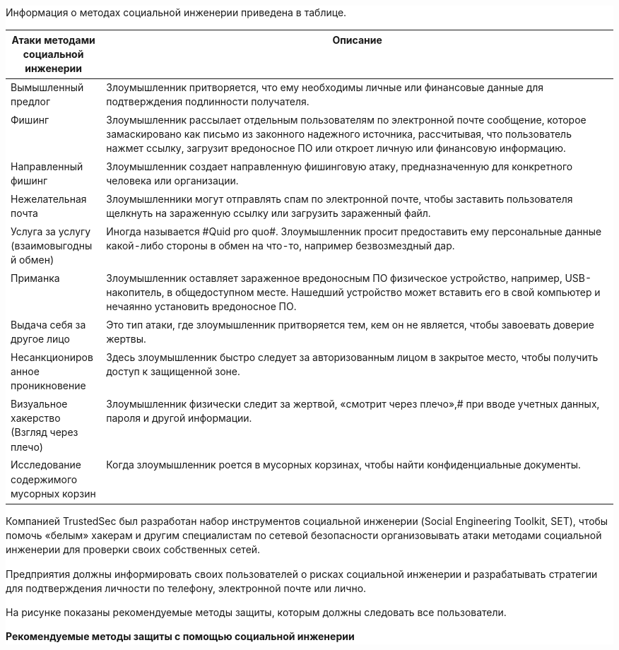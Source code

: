 Информация о методах социальной инженерии приведена в таблице.

| Атаки методами социальной инженерии | Описание |
| --- | --- |
| Вымышленный предлог | Злоумышленник притворяется, что ему необходимы личные или финансовые данные для подтверждения подлинности получателя. |
| Фишинг | Злоумышленник рассылает отдельным пользователям по электронной почте сообщение, которое замаскировано как письмо из законного надежного источника, рассчитывая, что пользователь нажмет ссылку, загрузит вредоносное ПО или откроет личную или финансовую информацию. |
| Направленный фишинг | Злоумышленник создает направленную фишинговую атаку, предназначенную для конкретного человека или организации. |
| Нежелательная почта | Злоумышленники могут отправлять спам по электронной почте, чтобы заставить пользователя щелкнуть на зараженную ссылку или загрузить зараженный файл. |
| Услуга за услугу (взаимовыгодный обмен) | Иногда называется #Quid pro quo#. Злоумышленник просит предоставить ему персональные данные какой-либо стороны в обмен на что-то, например безвозмездный дар. |
| Приманка | Злоумышленник оставляет зараженное вредоносным ПО физическое устройство, например, USB-накопитель, в общедоступном месте. Нашедший устройство может вставить его в свой компьютер и нечаянно установить вредоносное ПО. |
| Выдача себя за другое лицо | Это тип атаки, где злоумышленник притворяется тем, кем он не является, чтобы завоевать доверие жертвы. |
| Несанкционированное проникновение | Здесь злоумышленник быстро следует за авторизованным лицом в закрытое место, чтобы получить доступ к защищенной зоне. |
| Визуальное хакерство (Взгляд через плечо) | Злоумышленник физически следит за жертвой, «смотрит через плечо»,# при вводе учетных данных, пароля и другой информации. |
| Исследование содержимого мусорных корзин | Когда злоумышленник роется в мусорных корзинах, чтобы найти конфиденциальные документы. |

Компанией TrustedSec был разработан набор инструментов социальной инженерии (Social Engineering Toolkit, SET), чтобы помочь «белым» хакерам и другим специалистам по сетевой безопасности организовывать атаки методами социальной инженерии для проверки своих собственных сетей.

Предприятия должны информировать своих пользователей о рисках социальной инженерии и разрабатывать стратегии для подтверждения личности по телефону, электронной почте или лично.

На рисунке показаны рекомендуемые методы защиты, которым должны следовать все пользователи.

**Рекомендуемые методы защиты с помощью социальной инженерии**
